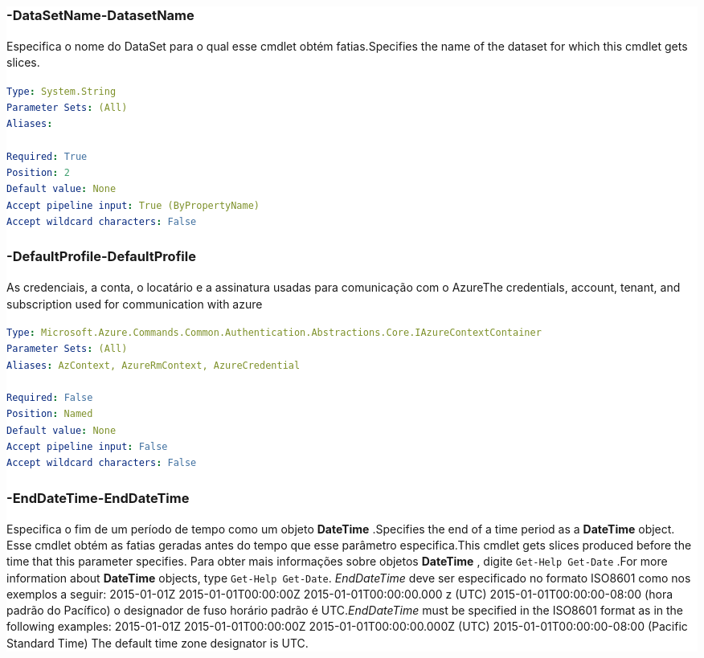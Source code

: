 ### <span data-ttu-id="604a8-148">-DataSetName</span><span class="sxs-lookup"><span data-stu-id="604a8-148">-DatasetName</span></span>
<span data-ttu-id="604a8-149">Especifica o nome do DataSet para o qual esse cmdlet obtém fatias.</span><span class="sxs-lookup"><span data-stu-id="604a8-149">Specifies the name of the dataset for which this cmdlet gets slices.</span></span>

```yaml
Type: System.String
Parameter Sets: (All)
Aliases:

Required: True
Position: 2
Default value: None
Accept pipeline input: True (ByPropertyName)
Accept wildcard characters: False
```

### <span data-ttu-id="604a8-150">-DefaultProfile</span><span class="sxs-lookup"><span data-stu-id="604a8-150">-DefaultProfile</span></span>
<span data-ttu-id="604a8-151">As credenciais, a conta, o locatário e a assinatura usadas para comunicação com o Azure</span><span class="sxs-lookup"><span data-stu-id="604a8-151">The credentials, account, tenant, and subscription used for communication with azure</span></span>

```yaml
Type: Microsoft.Azure.Commands.Common.Authentication.Abstractions.Core.IAzureContextContainer
Parameter Sets: (All)
Aliases: AzContext, AzureRmContext, AzureCredential

Required: False
Position: Named
Default value: None
Accept pipeline input: False
Accept wildcard characters: False
```

### <span data-ttu-id="604a8-152">-EndDateTime</span><span class="sxs-lookup"><span data-stu-id="604a8-152">-EndDateTime</span></span>
<span data-ttu-id="604a8-153">Especifica o fim de um período de tempo como um objeto **DateTime** .</span><span class="sxs-lookup"><span data-stu-id="604a8-153">Specifies the end of a time period as a **DateTime** object.</span></span>
<span data-ttu-id="604a8-154">Esse cmdlet obtém as fatias geradas antes do tempo que esse parâmetro especifica.</span><span class="sxs-lookup"><span data-stu-id="604a8-154">This cmdlet gets slices produced before the time that this parameter specifies.</span></span>
<span data-ttu-id="604a8-155">Para obter mais informações sobre objetos **DateTime** , digite `Get-Help Get-Date` .</span><span class="sxs-lookup"><span data-stu-id="604a8-155">For more information about **DateTime** objects, type `Get-Help Get-Date`.</span></span>
<span data-ttu-id="604a8-156">*EndDateTime* deve ser especificado no formato ISO8601 como nos exemplos a seguir: 2015-01-01Z 2015-01-01T00:00:00Z 2015-01-01T00:00:00.000 z (UTC) 2015-01-01T00:00:00-08:00 (hora padrão do Pacífico) o designador de fuso horário padrão é UTC.</span><span class="sxs-lookup"><span data-stu-id="604a8-156">*EndDateTime* must be specified in the ISO8601 format as in the following examples: 2015-01-01Z 2015-01-01T00:00:00Z 2015-01-01T00:00:00.000Z (UTC) 2015-01-01T00:00:00-08:00 (Pacific Standard Time) The default time zone designator is UTC.</span></span>
